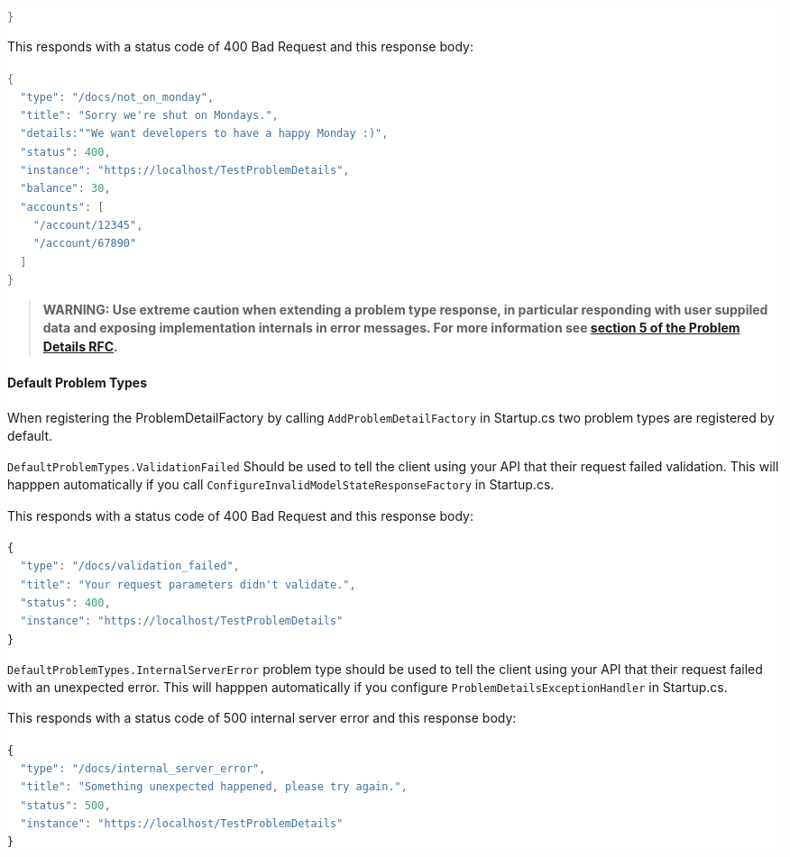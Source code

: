 ```cs
}
```

This responds with a status code of 400 Bad Request and this response body:
```cs
{
  "type": "/docs/not_on_monday",
  "title": "Sorry we're shut on Mondays.",
  "details:""We want developers to have a happy Monday :)",
  "status": 400,
  "instance": "https://localhost/TestProblemDetails",
  "balance": 30,
  "accounts": [
    "/account/12345",
    "/account/67890"
  ]
}
```

> **WARNING: Use extreme caution when extending a problem type response, in particular responding with user suppiled data and exposing implementation internals in error messages. For more information see [section 5 of the Problem Details RFC](https://tools.ietf.org/html/rfc7807#section-5).**

#### Default Problem Types

When registering the ProblemDetailFactory by calling `AddProblemDetailFactory` in Startup.cs two problem types are registered by default.

`DefaultProblemTypes.ValidationFailed` Should be used to tell the client using your API that their request failed validation. This will happpen automatically if you call `ConfigureInvalidModelStateResponseFactory` in Startup.cs.

This responds with a status code of 400 Bad Request and this response body:

```javascript
{
  "type": "/docs/validation_failed",
  "title": "Your request parameters didn't validate.",
  "status": 400,
  "instance": "https://localhost/TestProblemDetails"
}
```

`DefaultProblemTypes.InternalServerError` problem type should be used to tell the client using your API that their request failed with an unexpected error. This will happpen automatically if you configure `ProblemDetailsExceptionHandler` in Startup.cs.

This responds with a status code of 500 internal server error and this response body:

```javascript
{
  "type": "/docs/internal_server_error",
  "title": "Something unexpected happened, please try again.",
  "status": 500,
  "instance": "https://localhost/TestProblemDetails"
}
```
